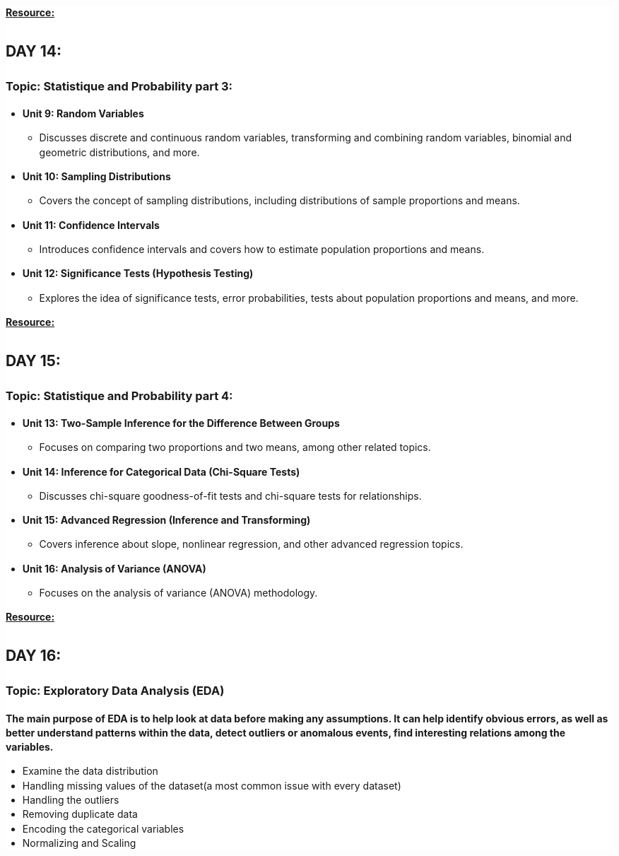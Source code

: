 [**Resource:**](https://www.khanacademy.org/math/statistics-probability/describing-relationships-quantitative-data)

## DAY 14:

### Topic: Statistique and Probability part 3:

- **Unit 9: Random Variables**
  - Discusses discrete and continuous random variables, transforming and combining random variables, binomial and geometric distributions, and more.

- **Unit 10: Sampling Distributions**
  - Covers the concept of sampling distributions, including distributions of sample proportions and means.

- **Unit 11: Confidence Intervals**
  - Introduces confidence intervals and covers how to estimate population proportions and means.

- **Unit 12: Significance Tests (Hypothesis Testing)**
  - Explores the idea of significance tests, error probabilities, tests about population proportions and means, and more.

[**Resource:**](https://www.khanacademy.org/math/statistics-probability/random-variables-stats-library)

## DAY 15:

### Topic: Statistique and Probability part 4:

- **Unit 13: Two-Sample Inference for the Difference Between Groups**
  - Focuses on comparing two proportions and two means, among other related topics.

- **Unit 14: Inference for Categorical Data (Chi-Square Tests)**
  - Discusses chi-square goodness-of-fit tests and chi-square tests for relationships.

- **Unit 15: Advanced Regression (Inference and Transforming)**
  - Covers inference about slope, nonlinear regression, and other advanced regression topics.

- **Unit 16: Analysis of Variance (ANOVA)**
  - Focuses on the analysis of variance (ANOVA) methodology.
    
[**Resource:**](https://www.khanacademy.org/math/statistics-probability/significance-tests-confidence-intervals-two-samples)

## DAY 16:

### Topic: Exploratory Data Analysis (EDA)

**The main purpose of EDA is to help look at data before making any assumptions. It can help identify obvious errors, as well as better understand patterns within the data, detect outliers or anomalous events, find interesting relations among the variables.**

- Examine the data distribution
- Handling missing values of the dataset(a most common issue with every dataset)
- Handling the outliers
- Removing duplicate data
- Encoding the categorical variables
- Normalizing and Scaling

